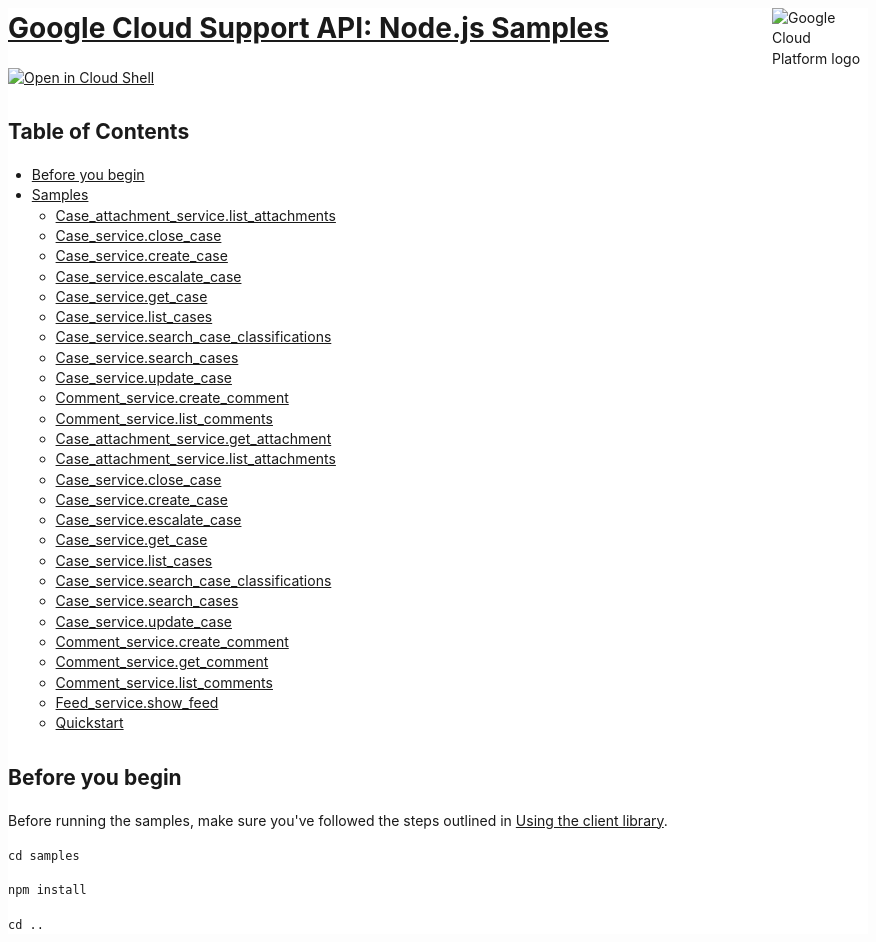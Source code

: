[//]: # "This README.md file is auto-generated, all changes to this file will be lost."
[//]: # "To regenerate it, use `python -m synthtool`."
<img src="https://avatars2.githubusercontent.com/u/2810941?v=3&s=96" alt="Google Cloud Platform logo" title="Google Cloud Platform" align="right" height="96" width="96"/>

# [Google Cloud Support API: Node.js Samples](https://github.com/googleapis/google-cloud-node)

[![Open in Cloud Shell][shell_img]][shell_link]



## Table of Contents

* [Before you begin](#before-you-begin)
* [Samples](#samples)
  * [Case_attachment_service.list_attachments](#case_attachment_service.list_attachments)
  * [Case_service.close_case](#case_service.close_case)
  * [Case_service.create_case](#case_service.create_case)
  * [Case_service.escalate_case](#case_service.escalate_case)
  * [Case_service.get_case](#case_service.get_case)
  * [Case_service.list_cases](#case_service.list_cases)
  * [Case_service.search_case_classifications](#case_service.search_case_classifications)
  * [Case_service.search_cases](#case_service.search_cases)
  * [Case_service.update_case](#case_service.update_case)
  * [Comment_service.create_comment](#comment_service.create_comment)
  * [Comment_service.list_comments](#comment_service.list_comments)
  * [Case_attachment_service.get_attachment](#case_attachment_service.get_attachment)
  * [Case_attachment_service.list_attachments](#case_attachment_service.list_attachments)
  * [Case_service.close_case](#case_service.close_case)
  * [Case_service.create_case](#case_service.create_case)
  * [Case_service.escalate_case](#case_service.escalate_case)
  * [Case_service.get_case](#case_service.get_case)
  * [Case_service.list_cases](#case_service.list_cases)
  * [Case_service.search_case_classifications](#case_service.search_case_classifications)
  * [Case_service.search_cases](#case_service.search_cases)
  * [Case_service.update_case](#case_service.update_case)
  * [Comment_service.create_comment](#comment_service.create_comment)
  * [Comment_service.get_comment](#comment_service.get_comment)
  * [Comment_service.list_comments](#comment_service.list_comments)
  * [Feed_service.show_feed](#feed_service.show_feed)
  * [Quickstart](#quickstart)

## Before you begin

Before running the samples, make sure you've followed the steps outlined in
[Using the client library](https://github.com/googleapis/google-cloud-node#using-the-client-library).

`cd samples`

`npm install`

`cd ..`


[shell_img]: https://gstatic.com/cloudssh/images/open-btn.png
[shell_link]: https://console.cloud.google.com/cloudshell/open?git_repo=https://github.com/googleapis/google-cloud-node&page=editor&open_in_editor=samples/README.md
[product-docs]: https://cloud.google.com/support/docs/reference/support-api